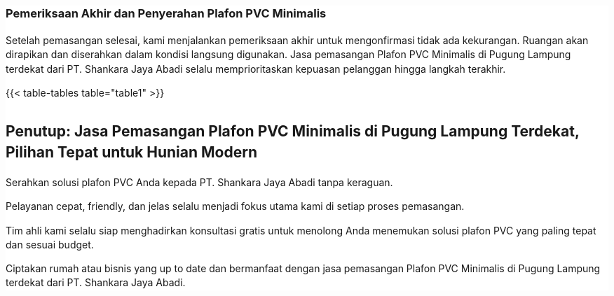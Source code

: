 ### Pemeriksaan Akhir dan Penyerahan Plafon PVC Minimalis

Setelah pemasangan selesai, kami menjalankan pemeriksaan akhir untuk mengonfirmasi tidak ada kekurangan. Ruangan akan dirapikan dan diserahkan dalam kondisi langsung digunakan. Jasa pemasangan Plafon PVC Minimalis di Pugung Lampung terdekat dari PT. Shankara Jaya Abadi selalu memprioritaskan kepuasan pelanggan hingga langkah terakhir.

{{< table-tables table="table1" >}}

## Penutup: Jasa Pemasangan Plafon PVC Minimalis di Pugung Lampung Terdekat, Pilihan Tepat untuk Hunian Modern

Serahkan solusi plafon PVC Anda kepada PT. Shankara Jaya Abadi tanpa keraguan.

Pelayanan cepat, friendly, dan jelas selalu menjadi fokus utama kami di setiap proses pemasangan.

Tim ahli kami selalu siap menghadirkan konsultasi gratis untuk menolong Anda menemukan solusi plafon PVC yang paling tepat dan sesuai budget.

Ciptakan rumah atau bisnis yang up to date dan bermanfaat dengan jasa pemasangan Plafon PVC Minimalis di Pugung Lampung terdekat dari PT. Shankara Jaya Abadi.
